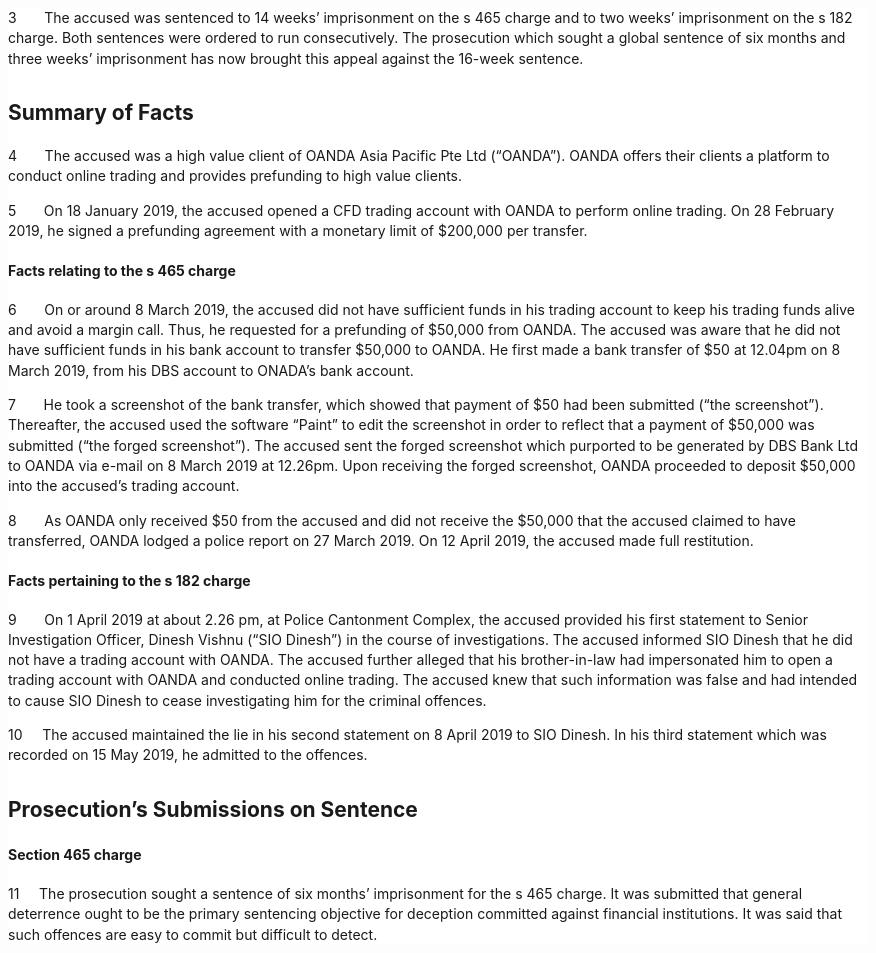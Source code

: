 3       The accused was sentenced to 14 weeks’ imprisonment on the s 465 charge and to two weeks’ imprisonment on the s 182 charge. Both sentences were ordered to run consecutively. The prosecution which sought a global sentence of six months and three weeks’ imprisonment has now brought this appeal against the 16-week sentence.

## Summary of Facts

4       The accused was a high value client of OANDA Asia Pacific Pte Ltd (“OANDA”). OANDA offers their clients a platform to conduct online trading and provides prefunding to high value clients.

5       On 18 January 2019, the accused opened a CFD trading account with OANDA to perform online trading. On 28 February 2019, he signed a prefunding agreement with a monetary limit of $200,000 per transfer.

#### Facts relating to the s 465 charge

6       On or around 8 March 2019, the accused did not have sufficient funds in his trading account to keep his trading funds alive and avoid a margin call. Thus, he requested for a prefunding of $50,000 from OANDA. The accused was aware that he did not have sufficient funds in his bank account to transfer $50,000 to OANDA. He first made a bank transfer of $50 at 12.04pm on 8 March 2019, from his DBS account to ONADA’s bank account.

7       He took a screenshot of the bank transfer, which showed that payment of $50 had been submitted (“the screenshot”). Thereafter, the accused used the software “Paint” to edit the screenshot in order to reflect that a payment of $50,000 was submitted (“the forged screenshot”). The accused sent the forged screenshot which purported to be generated by DBS Bank Ltd to OANDA via e-mail on 8 March 2019 at 12.26pm. Upon receiving the forged screenshot, OANDA proceeded to deposit $50,000 into the accused’s trading account.

8       As OANDA only received $50 from the accused and did not receive the $50,000 that the accused claimed to have transferred, OANDA lodged a police report on 27 March 2019. On 12 April 2019, the accused made full restitution.

#### Facts pertaining to the s 182 charge

9       On 1 April 2019 at about 2.26 pm, at Police Cantonment Complex, the accused provided his first statement to Senior Investigation Officer, Dinesh Vishnu (“SIO Dinesh”) in the course of investigations. The accused informed SIO Dinesh that he did not have a trading account with OANDA. The accused further alleged that his brother-in-law had impersonated him to open a trading account with OANDA and conducted online trading. The accused knew that such information was false and had intended to cause SIO Dinesh to cease investigating him for the criminal offences.

10     The accused maintained the lie in his second statement on 8 April 2019 to SIO Dinesh. In his third statement which was recorded on 15 May 2019, he admitted to the offences.

## Prosecution’s Submissions on Sentence

#### Section 465 charge

11     The prosecution sought a sentence of six months’ imprisonment for the s 465 charge. It was submitted that general deterrence ought to be the primary sentencing objective for deception committed against financial institutions. It was said that such offences are easy to commit but difficult to detect.
